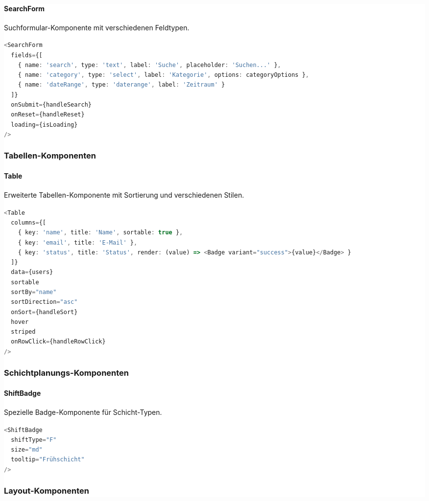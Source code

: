 #### SearchForm
Suchformular-Komponente mit verschiedenen Feldtypen.

```typescript
<SearchForm
  fields={[
    { name: 'search', type: 'text', label: 'Suche', placeholder: 'Suchen...' },
    { name: 'category', type: 'select', label: 'Kategorie', options: categoryOptions },
    { name: 'dateRange', type: 'daterange', label: 'Zeitraum' }
  ]}
  onSubmit={handleSearch}
  onReset={handleReset}
  loading={isLoading}
/>
```

### Tabellen-Komponenten

#### Table
Erweiterte Tabellen-Komponente mit Sortierung und verschiedenen Stilen.

```typescript
<Table
  columns={[
    { key: 'name', title: 'Name', sortable: true },
    { key: 'email', title: 'E-Mail' },
    { key: 'status', title: 'Status', render: (value) => <Badge variant="success">{value}</Badge> }
  ]}
  data={users}
  sortable
  sortBy="name"
  sortDirection="asc"
  onSort={handleSort}
  hover
  striped
  onRowClick={handleRowClick}
/>
```

### Schichtplanungs-Komponenten

#### ShiftBadge
Spezielle Badge-Komponente für Schicht-Typen.

```typescript
<ShiftBadge
  shiftType="F"
  size="md"
  tooltip="Frühschicht"
/>
```

### Layout-Komponenten

